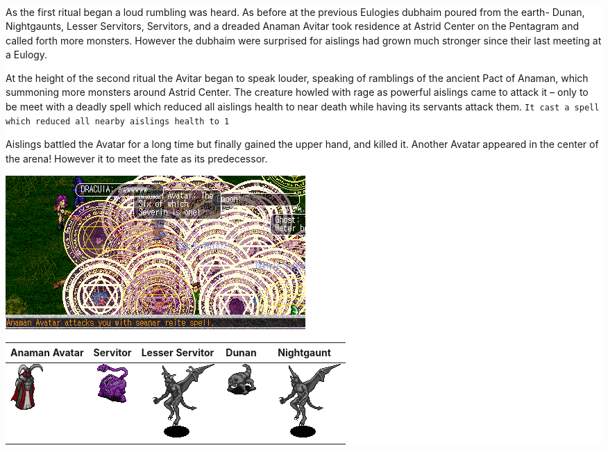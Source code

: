 As the first ritual began a loud rumbling was heard. As before at the previous Eulogies dubhaim poured from the earth- Dunan, Nightgaunts, Lesser Servitors, Servitors, and a dreaded Anaman Avitar took residence at Astrid Center on the Pentagram and called forth more monsters. However the dubhaim were surprised for aislings had grown much stronger since their last meeting at a Eulogy.

At the height of the second ritual the Avitar began to speak louder, speaking of ramblings of the ancient Pact of Anaman, which summoning more monsters around Astrid Center. The creature howled with rage as powerful aislings came to attack it – only to be meet with a deadly spell which reduced all aislings health to near death while having its servants attack them. `It cast a spell which reduced all nearby aislings health to 1`

Aislings battled the Avatar for a long time but finally gained the upper hand, and killed it. Another Avatar appeared in the center of the arena! However it to meet the fate as its predecessor.

![Height of the Second rite of the Eulogy.](images/ramanayan_chaos_13.png)

Anaman Avatar|Servitor|Lesser Servitor|Dunan|Nightgaunt
-------------|--------|---------------|-----|----------
![](images/ramanayan_chaos_14.gif)|![](images/ramanayan_chaos_15.gif)|![](images/ramanayan_chaos_16.gif)|![](images/ramanayan_chaos_17.gif)|![](images/ramanayan_chaos_18.gif)
